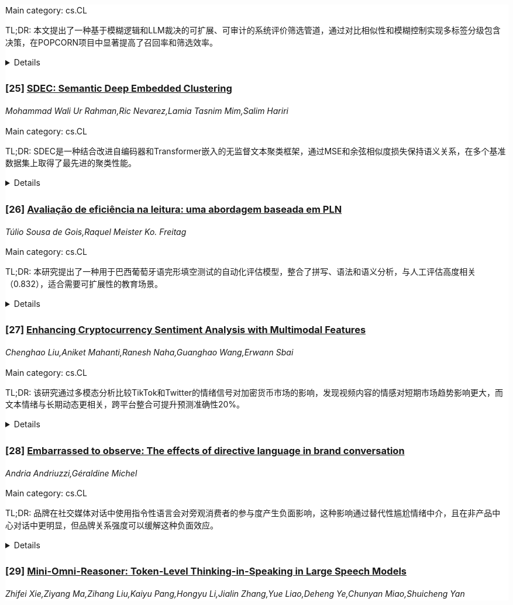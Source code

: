 Main category: cs.CL

TL;DR: 本文提出了一种基于模糊逻辑和LLM裁决的可扩展、可审计的系统评价筛选管道，通过对比相似性和模糊控制实现多标签分级包含决策，在POPCORN项目中显著提高了召回率和筛选效率。


<details><summary>Details</summary></details>


### [25] [SDEC: Semantic Deep Embedded Clustering](https://arxiv.org/abs/2508.15823)
*Mohammad Wali Ur Rahman,Ric Nevarez,Lamia Tasnim Mim,Salim Hariri*

Main category: cs.CL

TL;DR: SDEC是一种结合改进自编码器和Transformer嵌入的无监督文本聚类框架，通过MSE和余弦相似度损失保持语义关系，在多个基准数据集上取得了最先进的聚类性能。


<details><summary>Details</summary></details>


### [26] [Avaliação de eficiência na leitura: uma abordagem baseada em PLN](https://arxiv.org/abs/2508.15824)
*Túlio Sousa de Gois,Raquel Meister Ko. Freitag*

Main category: cs.CL

TL;DR: 本研究提出了一种用于巴西葡萄牙语完形填空测试的自动化评估模型，整合了拼写、语法和语义分析，与人工评估高度相关（0.832），适合需要可扩展性的教育场景。


<details><summary>Details</summary></details>


### [27] [Enhancing Cryptocurrency Sentiment Analysis with Multimodal Features](https://arxiv.org/abs/2508.15825)
*Chenghao Liu,Aniket Mahanti,Ranesh Naha,Guanghao Wang,Erwann Sbai*

Main category: cs.CL

TL;DR: 该研究通过多模态分析比较TikTok和Twitter的情绪信号对加密货币市场的影响，发现视频内容的情感对短期市场趋势影响更大，而文本情绪与长期动态更相关，跨平台整合可提升预测准确性20%。


<details><summary>Details</summary></details>


### [28] [Embarrassed to observe: The effects of directive language in brand conversation](https://arxiv.org/abs/2508.15826)
*Andria Andriuzzi,Géraldine Michel*

Main category: cs.CL

TL;DR: 品牌在社交媒体对话中使用指令性语言会对旁观消费者的参与度产生负面影响，这种影响通过替代性尴尬情绪中介，且在非产品中心对话中更明显，但品牌关系强度可以缓解这种负面效应。


<details><summary>Details</summary></details>


### [29] [Mini-Omni-Reasoner: Token-Level Thinking-in-Speaking in Large Speech Models](https://arxiv.org/abs/2508.15827)
*Zhifei Xie,Ziyang Ma,Zihang Liu,Kaiyu Pang,Hongyu Li,Jialin Zhang,Yue Liao,Deheng Ye,Chunyan Miao,Shuicheng Yan*
